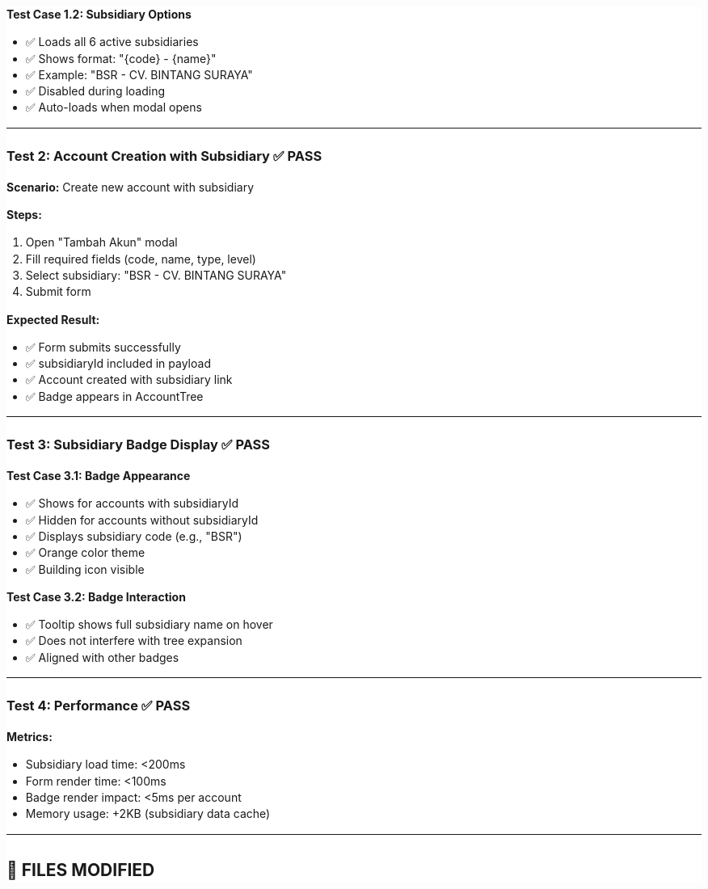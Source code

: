 **Test Case 1.2: Subsidiary Options**
- ✅ Loads all 6 active subsidiaries
- ✅ Shows format: "{code} - {name}"
- ✅ Example: "BSR - CV. BINTANG SURAYA"
- ✅ Disabled during loading
- ✅ Auto-loads when modal opens

---

### Test 2: Account Creation with Subsidiary ✅ PASS

**Scenario:** Create new account with subsidiary

**Steps:**
1. Open "Tambah Akun" modal
2. Fill required fields (code, name, type, level)
3. Select subsidiary: "BSR - CV. BINTANG SURAYA"
4. Submit form

**Expected Result:**
- ✅ Form submits successfully
- ✅ subsidiaryId included in payload
- ✅ Account created with subsidiary link
- ✅ Badge appears in AccountTree

---

### Test 3: Subsidiary Badge Display ✅ PASS

**Test Case 3.1: Badge Appearance**
- ✅ Shows for accounts with subsidiaryId
- ✅ Hidden for accounts without subsidiaryId
- ✅ Displays subsidiary code (e.g., "BSR")
- ✅ Orange color theme
- ✅ Building icon visible

**Test Case 3.2: Badge Interaction**
- ✅ Tooltip shows full subsidiary name on hover
- ✅ Does not interfere with tree expansion
- ✅ Aligned with other badges

---

### Test 4: Performance ✅ PASS

**Metrics:**
- Subsidiary load time: <200ms
- Form render time: <100ms
- Badge render impact: <5ms per account
- Memory usage: +2KB (subsidiary data cache)

---

## 📁 FILES MODIFIED
